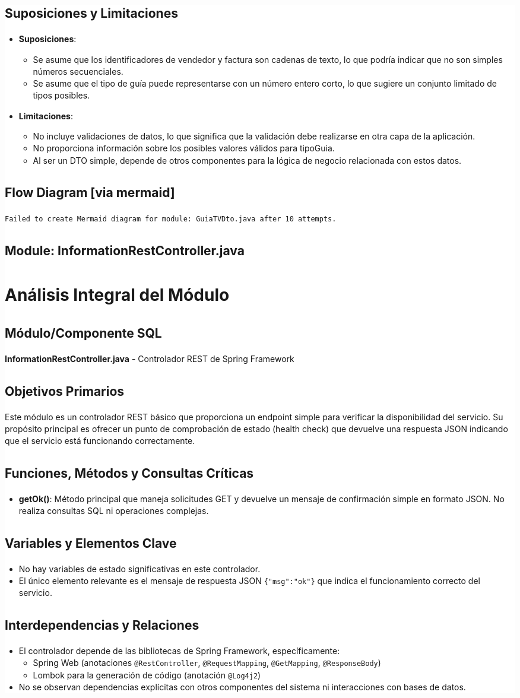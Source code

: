 ## Suposiciones y Limitaciones
- **Suposiciones**:
  - Se asume que los identificadores de vendedor y factura son cadenas de texto, lo que podría indicar que no son simples números secuenciales.
  - Se asume que el tipo de guía puede representarse con un número entero corto, lo que sugiere un conjunto limitado de tipos posibles.
  
- **Limitaciones**:
  - No incluye validaciones de datos, lo que significa que la validación debe realizarse en otra capa de la aplicación.
  - No proporciona información sobre los posibles valores válidos para tipoGuia.
  - Al ser un DTO simple, depende de otros componentes para la lógica de negocio relacionada con estos datos.
## Flow Diagram [via mermaid]
```mermaid
Failed to create Mermaid diagram for module: GuiaTVDto.java after 10 attempts.
```
## Module: InformationRestController.java

# Análisis Integral del Módulo

## Módulo/Componente SQL
**InformationRestController.java** - Controlador REST de Spring Framework

## Objetivos Primarios
Este módulo es un controlador REST básico que proporciona un endpoint simple para verificar la disponibilidad del servicio. Su propósito principal es ofrecer un punto de comprobación de estado (health check) que devuelve una respuesta JSON indicando que el servicio está funcionando correctamente.

## Funciones, Métodos y Consultas Críticas
- **getOk()**: Método principal que maneja solicitudes GET y devuelve un mensaje de confirmación simple en formato JSON. No realiza consultas SQL ni operaciones complejas.

## Variables y Elementos Clave
- No hay variables de estado significativas en este controlador.
- El único elemento relevante es el mensaje de respuesta JSON `{"msg":"ok"}` que indica el funcionamiento correcto del servicio.

## Interdependencias y Relaciones
- El controlador depende de las bibliotecas de Spring Framework, específicamente:
  - Spring Web (anotaciones `@RestController`, `@RequestMapping`, `@GetMapping`, `@ResponseBody`)
  - Lombok para la generación de código (anotación `@Log4j2`)
- No se observan dependencias explícitas con otros componentes del sistema ni interacciones con bases de datos.
